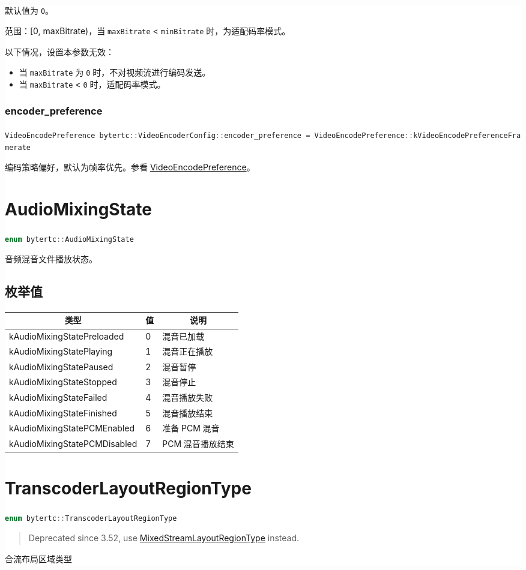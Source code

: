 默认值为 `0`。

范围：[0, maxBitrate)，当 `maxBitrate` < `minBitrate` 时，为适配码率模式。

以下情况，设置本参数无效：
- 当 `maxBitrate` 为 `0` 时，不对视频流进行编码发送。
- 当 `maxBitrate` < `0` 时，适配码率模式。


<span id="VideoEncoderConfig-encoder_preference"></span>
### encoder_preference
```cpp
VideoEncodePreference bytertc::VideoEncoderConfig::encoder_preference = VideoEncodePreference::kVideoEncodePreferenceFramerate
```
编码策略偏好，默认为帧率优先。参看 [VideoEncodePreference](#VideoEncodePreference)。


<span id="AudioMixingState"></span>
# AudioMixingState
```cpp
enum bytertc::AudioMixingState
```
音频混音文件播放状态。


## 枚举值
| 类型 | 值 | 说明 |
| --- | --- | --- |
| kAudioMixingStatePreloaded | 0 | 混音已加载 |
| kAudioMixingStatePlaying | 1 | 混音正在播放 |
| kAudioMixingStatePaused | 2 | 混音暂停 |
| kAudioMixingStateStopped | 3 | 混音停止 |
| kAudioMixingStateFailed | 4 | 混音播放失败 |
| kAudioMixingStateFinished | 5 | 混音播放结束 |
| kAudioMixingStatePCMEnabled | 6 | 准备 PCM 混音 |
| kAudioMixingStatePCMDisabled | 7 | PCM 混音播放结束 |

<span id="TranscoderLayoutRegionType"></span>
# TranscoderLayoutRegionType
```cpp
enum bytertc::TranscoderLayoutRegionType
```
> Deprecated since 3.52, use [MixedStreamLayoutRegionType](#MixedStreamLayoutRegionType) instead.

合流布局区域类型
